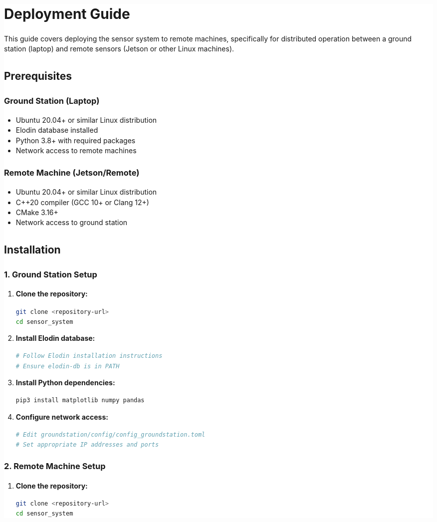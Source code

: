 # Deployment Guide

This guide covers deploying the sensor system to remote machines, specifically for distributed operation between a ground station (laptop) and remote sensors (Jetson or other Linux machines).

## Prerequisites

### Ground Station (Laptop)
- Ubuntu 20.04+ or similar Linux distribution
- Elodin database installed
- Python 3.8+ with required packages
- Network access to remote machines

### Remote Machine (Jetson/Remote)
- Ubuntu 20.04+ or similar Linux distribution
- C++20 compiler (GCC 10+ or Clang 12+)
- CMake 3.16+
- Network access to ground station

## Installation

### 1. Ground Station Setup

1. **Clone the repository:**
   ```bash
   git clone <repository-url>
   cd sensor_system
   ```

2. **Install Elodin database:**
   ```bash
   # Follow Elodin installation instructions
   # Ensure elodin-db is in PATH
   ```

3. **Install Python dependencies:**
   ```bash
   pip3 install matplotlib numpy pandas
   ```

4. **Configure network access:**
   ```bash
   # Edit groundstation/config/config_groundstation.toml
   # Set appropriate IP addresses and ports
   ```

### 2. Remote Machine Setup

1. **Clone the repository:**
   ```bash
   git clone <repository-url>
   cd sensor_system
   ```
